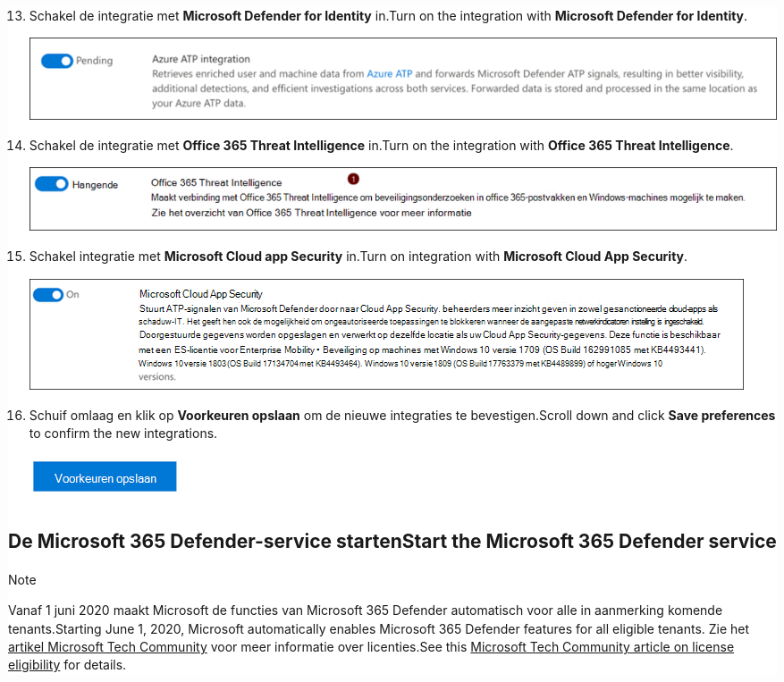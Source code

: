 
13. <span data-ttu-id="7b2f6-244">Schakel de integratie met **Microsoft Defender for Identity** in.</span><span class="sxs-lookup"><span data-stu-id="7b2f6-244">Turn on the integration with **Microsoft Defender for Identity**.</span></span>  

    ![Afbeelding van geavanceerde functies in de of_Microsoft van het Defender-Beveiligingscentrum, Microsoft Defender for Identity Option Option en moet worden ingeschakeld](../../media/mtp-eval-69.png)

14. <span data-ttu-id="7b2f6-246">Schakel de integratie met **Office 365 Threat Intelligence** in.</span><span class="sxs-lookup"><span data-stu-id="7b2f6-246">Turn on the integration with **Office 365 Threat Intelligence**.</span></span>

    ![Afbeelding van geavanceerde functies in de of_Microsoft van het Defender-Beveiligingscentrum, de optie Office 365 Threat Intelligence, die u moet inschakelen](../../media/mtp-eval-70.png)

15. <span data-ttu-id="7b2f6-248">Schakel integratie met **Microsoft Cloud app Security** in.</span><span class="sxs-lookup"><span data-stu-id="7b2f6-248">Turn on integration with **Microsoft Cloud App Security**.</span></span>

    ![Afbeelding of_Microsoft geavanceerde functies in het Beveiligingscentrum van Defender, de optie voor beveiliging van de Microsoft Cloud-app, die u moet inschakelen](../../media/mtp-eval-71.png)

16. <span data-ttu-id="7b2f6-250">Schuif omlaag en klik op **Voorkeuren opslaan** om de nieuwe integraties te bevestigen.</span><span class="sxs-lookup"><span data-stu-id="7b2f6-250">Scroll down and click **Save preferences** to confirm the new integrations.</span></span>

    ![Afbeelding of_Save knop Voorkeuren waarop u moet klikken](../../media/mtp-eval-72.png)

## <a name="start-the-microsoft-365-defender-service"></a><span data-ttu-id="7b2f6-252">De Microsoft 365 Defender-service starten</span><span class="sxs-lookup"><span data-stu-id="7b2f6-252">Start the Microsoft 365 Defender service</span></span>

>[!NOTE]
><span data-ttu-id="7b2f6-253">Vanaf 1 juni 2020 maakt Microsoft de functies van Microsoft 365 Defender automatisch voor alle in aanmerking komende tenants.</span><span class="sxs-lookup"><span data-stu-id="7b2f6-253">Starting June 1, 2020, Microsoft automatically enables Microsoft 365 Defender features for all eligible tenants.</span></span> <span data-ttu-id="7b2f6-254">Zie het [artikel Microsoft Tech Community](https://techcommunity.microsoft.com/t5/security-privacy-and-compliance/microsoft-threat-protection-will-automatically-turn-on-for/ba-p/1345426) voor meer informatie over licenties.</span><span class="sxs-lookup"><span data-stu-id="7b2f6-254">See this [Microsoft Tech Community article on license eligibility](https://techcommunity.microsoft.com/t5/security-privacy-and-compliance/microsoft-threat-protection-will-automatically-turn-on-for/ba-p/1345426) for details.</span></span> 
